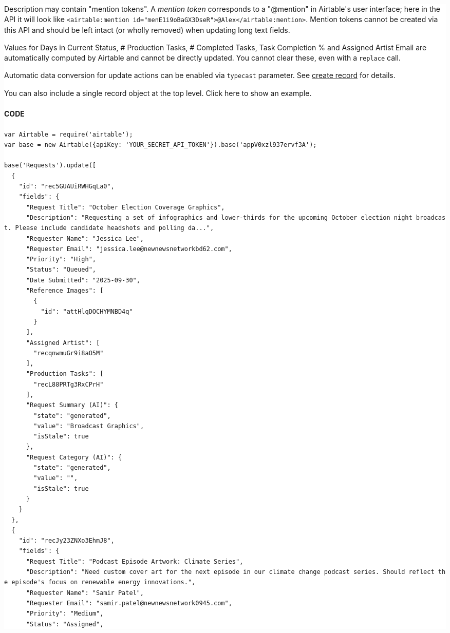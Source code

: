 Description  may contain "mention tokens". A  _mention token_  corresponds to a "@mention" in Airtable's user interface; here in the API it will look like  `<airtable:mention id="menE1i9oBaGX3DseR">@Alex</airtable:mention>`. Mention tokens cannot be created via this API and should be left intact (or wholly removed) when updating long text fields.

Values for  Days in Current Status,  # Production Tasks,  # Completed Tasks,  Task Completion %  and  Assigned Artist Email  are automatically computed by Airtable and cannot be directly updated. You cannot clear these, even with a  `replace`  call.

Automatic data conversion for update actions can be enabled via  `typecast`  parameter.  See  [create record](https://airtable.com/appV0xzl937ervf3A/api/docs#javascript/table:requests:create)  for details.

You can also include a single record object at the top level.  Click here to show an example.

#### CODE

```
var Airtable = require('airtable');
var base = new Airtable({apiKey: 'YOUR_SECRET_API_TOKEN'}).base('appV0xzl937ervf3A');

base('Requests').update([
  {
    "id": "rec5GUAUiRWHGqLa0",
    "fields": {
      "Request Title": "October Election Coverage Graphics",
      "Description": "Requesting a set of infographics and lower-thirds for the upcoming October election night broadcast. Please include candidate headshots and polling da...",
      "Requester Name": "Jessica Lee",
      "Requester Email": "jessica.lee@newnewsnetworkbd62.com",
      "Priority": "High",
      "Status": "Queued",
      "Date Submitted": "2025-09-30",
      "Reference Images": [
        {
          "id": "attHlqDOCHYMNBD4q"
        }
      ],
      "Assigned Artist": [
        "recqnwmuGr9i8aO5M"
      ],
      "Production Tasks": [
        "recL88PRTg3RxCPrH"
      ],
      "Request Summary (AI)": {
        "state": "generated",
        "value": "Broadcast Graphics",
        "isStale": true
      },
      "Request Category (AI)": {
        "state": "generated",
        "value": "",
        "isStale": true
      }
    }
  },
  {
    "id": "recJy23ZNXo3EhmJ8",
    "fields": {
      "Request Title": "Podcast Episode Artwork: Climate Series",
      "Description": "Need custom cover art for the next episode in our climate change podcast series. Should reflect the episode's focus on renewable energy innovations.",
      "Requester Name": "Samir Patel",
      "Requester Email": "samir.patel@newnewsnetwork0945.com",
      "Priority": "Medium",
      "Status": "Assigned",
```